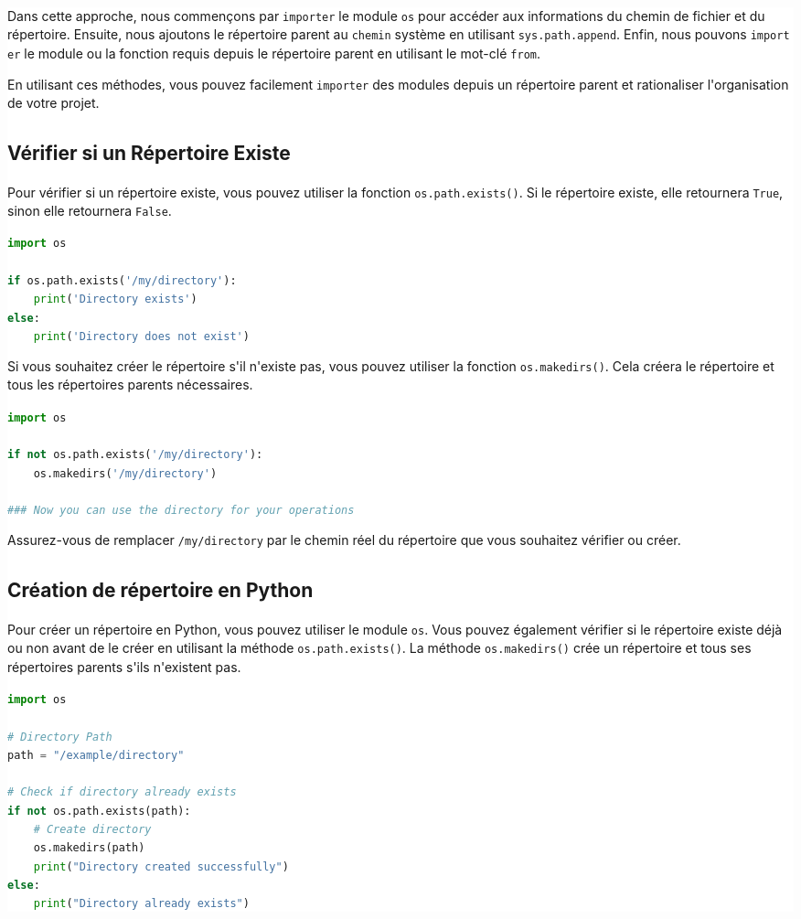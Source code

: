 Dans cette approche, nous commençons par `importer` le module `os` pour accéder aux informations du chemin de fichier et du répertoire. Ensuite, nous ajoutons le répertoire parent au `chemin` système en utilisant `sys.path.append`. Enfin, nous pouvons `importer` le module ou la fonction requis depuis le répertoire parent en utilisant le mot-clé `from`.

En utilisant ces méthodes, vous pouvez facilement `importer` des modules depuis un répertoire parent et rationaliser l'organisation de votre projet.

## Vérifier si un Répertoire Existe

Pour vérifier si un répertoire existe, vous pouvez utiliser la fonction `os.path.exists()`. Si le répertoire existe, elle retournera `True`, sinon elle retournera `False`.

```python
import os

if os.path.exists('/my/directory'):
    print('Directory exists')
else:
    print('Directory does not exist')
```

Si vous souhaitez créer le répertoire s'il n'existe pas, vous pouvez utiliser la fonction `os.makedirs()`. Cela créera le répertoire et tous les répertoires parents nécessaires.

```python
import os

if not os.path.exists('/my/directory'):
    os.makedirs('/my/directory')

### Now you can use the directory for your operations

```

Assurez-vous de remplacer `/my/directory` par le chemin réel du répertoire que vous souhaitez vérifier ou créer.

## Création de répertoire en Python

Pour créer un répertoire en Python, vous pouvez utiliser le module `os`. Vous pouvez également vérifier si le répertoire existe déjà ou non avant de le créer en utilisant la méthode `os.path.exists()`. La méthode `os.makedirs()` crée un répertoire et tous ses répertoires parents s'ils n'existent pas.

```python
import os

# Directory Path
path = "/example/directory"

# Check if directory already exists
if not os.path.exists(path):
    # Create directory
    os.makedirs(path)
    print("Directory created successfully")
else:
    print("Directory already exists")
```

